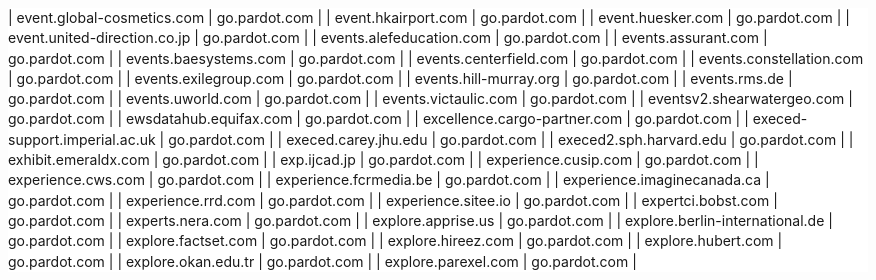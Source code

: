 | event.global-cosmetics.com | go.pardot.com |
| event.hkairport.com | go.pardot.com |
| event.huesker.com | go.pardot.com |
| event.united-direction.co.jp | go.pardot.com |
| events.alefeducation.com | go.pardot.com |
| events.assurant.com | go.pardot.com |
| events.baesystems.com | go.pardot.com |
| events.centerfield.com | go.pardot.com |
| events.constellation.com | go.pardot.com |
| events.exilegroup.com | go.pardot.com |
| events.hill-murray.org | go.pardot.com |
| events.rms.de | go.pardot.com |
| events.uworld.com | go.pardot.com |
| events.victaulic.com | go.pardot.com |
| eventsv2.shearwatergeo.com | go.pardot.com |
| ewsdatahub.equifax.com | go.pardot.com |
| excellence.cargo-partner.com | go.pardot.com |
| execed-support.imperial.ac.uk | go.pardot.com |
| execed.carey.jhu.edu | go.pardot.com |
| execed2.sph.harvard.edu | go.pardot.com |
| exhibit.emeraldx.com | go.pardot.com |
| exp.ijcad.jp | go.pardot.com |
| experience.cusip.com | go.pardot.com |
| experience.cws.com | go.pardot.com |
| experience.fcrmedia.be | go.pardot.com |
| experience.imaginecanada.ca | go.pardot.com |
| experience.rrd.com | go.pardot.com |
| experience.sitee.io | go.pardot.com |
| expertci.bobst.com | go.pardot.com |
| experts.nera.com | go.pardot.com |
| explore.apprise.us | go.pardot.com |
| explore.berlin-international.de | go.pardot.com |
| explore.factset.com | go.pardot.com |
| explore.hireez.com | go.pardot.com |
| explore.hubert.com | go.pardot.com |
| explore.okan.edu.tr | go.pardot.com |
| explore.parexel.com | go.pardot.com |